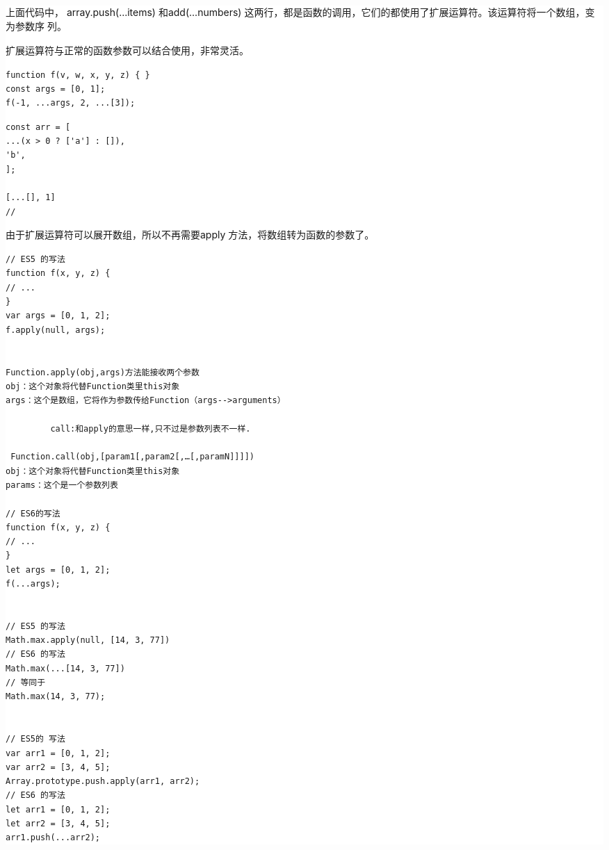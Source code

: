 上面代码中， array.push(...items) 和add(...numbers) 这两行，都是函数的调用，它们的都使用了扩展运算符。该运算符将一个数组，变为参数序
列。

扩展运算符与正常的函数参数可以结合使用，非常灵活。

```
function f(v, w, x, y, z) { }
const args = [0, 1];
f(-1, ...args, 2, ...[3]);
```

```
const arr = [
...(x > 0 ? ['a'] : []),
'b',
];

[...[], 1]
//
```
由于扩展运算符可以展开数组，所以不再需要apply 方法，将数组转为函数的参数了。

```
// ES5 的写法
function f(x, y, z) {
// ...
}
var args = [0, 1, 2];
f.apply(null, args);


Function.apply(obj,args)方法能接收两个参数
obj：这个对象将代替Function类里this对象
args：这个是数组，它将作为参数传给Function（args-->arguments）

         call:和apply的意思一样,只不过是参数列表不一样.

 Function.call(obj,[param1[,param2[,…[,paramN]]]])
obj：这个对象将代替Function类里this对象
params：这个是一个参数列表

// ES6的写法
function f(x, y, z) {
// ...
}
let args = [0, 1, 2];
f(...args);


// ES5 的写法
Math.max.apply(null, [14, 3, 77])
// ES6 的写法
Math.max(...[14, 3, 77])
// 等同于
Math.max(14, 3, 77);


// ES5的 写法
var arr1 = [0, 1, 2];
var arr2 = [3, 4, 5];
Array.prototype.push.apply(arr1, arr2);
// ES6 的写法
let arr1 = [0, 1, 2];
let arr2 = [3, 4, 5];
arr1.push(...arr2);

```